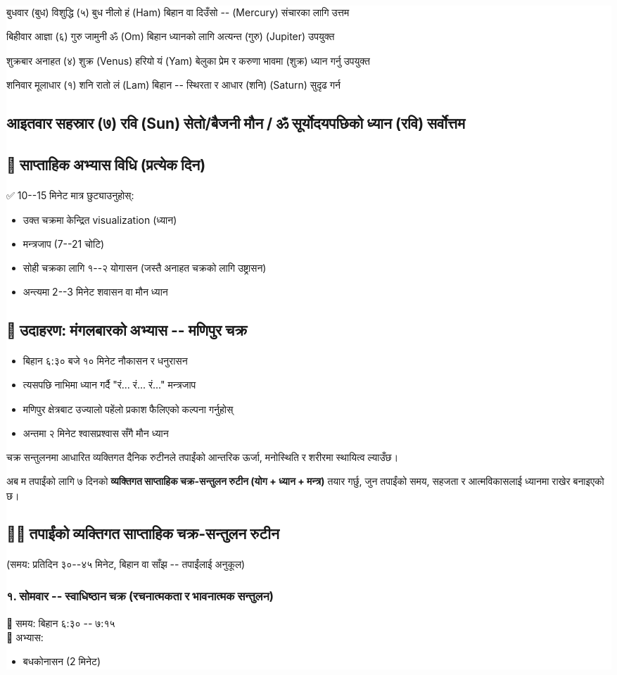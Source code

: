   बुधवार (बुध) विशुद्धि (५)  बुध          नीलो       हं (Ham)    बिहान वा दिउँसो --
                         (Mercury)                         संचारका लागि उत्तम

  बिहीवार    आज्ञा (६)    गुरु          जामुनी      ॐ (Om)     बिहान ध्यानको लागि अत्यन्त
  (गुरु)                   (Jupiter)                         उपयुक्त

  शुक्रबार     अनाहत (४)   शुक्र (Venus) हरियो      यं (Yam)    बेलुका प्रेम र करुणा भावमा
  (शुक्र)                                                    ध्यान गर्नु उपयुक्त

  शनिवार     मूलाधार (१)  शनि         रातो       लं (Lam)    बिहान -- स्थिरता र आधार
  (शनि)                  (Saturn)                          सुदृढ गर्न

  आइतवार     सहस्रार (७)  रवि (Sun)   सेतो/बैजनी   मौन / ॐ    सूर्योदयपछिको ध्यान
  (रवि)                                                    सर्वोत्तम
  --------------------------------------------------------------------------------

## 🔁 साप्ताहिक अभ्यास विधि (प्रत्येक दिन)

✅ 10--15 मिनेट मात्र छुट्याउनुहोस्:

- उक्त चक्रमा केन्द्रित visualization (ध्यान)

- मन्त्रजाप (7--21 चोटि)

- सोही चक्रका लागि १--२ योगासन (जस्तै अनाहत चक्रको लागि उष्ट्रासन)

- अन्त्यमा 2--3 मिनेट शवासन वा मौन ध्यान

## 🎨 उदाहरण: मंगलबारको अभ्यास -- मणिपुर चक्र

- बिहान ६:३० बजे १० मिनेट नौकासन र धनुरासन

- त्यसपछि नाभिमा ध्यान गर्दै \"रं... रं... रं...\" मन्त्रजाप

- मणिपुर क्षेत्रबाट उज्यालो पहेंलो प्रकाश फैलिएको कल्पना गर्नुहोस्

- अन्तमा २ मिनेट श्वासप्रश्वास सँगै मौन ध्यान

चक्र सन्तुलनमा आधारित व्यक्तिगत दैनिक रुटीनले तपाईंको आन्तरिक ऊर्जा, मनोस्थिति र
शरीरमा स्थायित्व ल्याउँछ।

अब म तपाईंको लागि ७ दिनको **व्यक्तिगत साप्ताहिक चक्र-सन्तुलन रुटीन (योग + ध्यान +
मन्त्र)** तयार गर्छु, जुन तपाईंको समय, सहजता र आत्मविकासलाई ध्यानमा राखेर बनाइएको
छ।

## 🧘‍♂️ तपाईंको व्यक्तिगत साप्ताहिक चक्र-सन्तुलन रुटीन

(समय: प्रतिदिन ३०--४५ मिनेट, बिहान वा साँझ -- तपाईंलाई अनुकूल)

### १. सोमवार -- स्वाधिष्ठान चक्र (रचनात्मकता र भावनात्मक सन्तुलन)

🔸 समय: बिहान ६:३० -- ७:१५\
🔸 अभ्यास:

- बधकोनासन (2 मिनेट)
